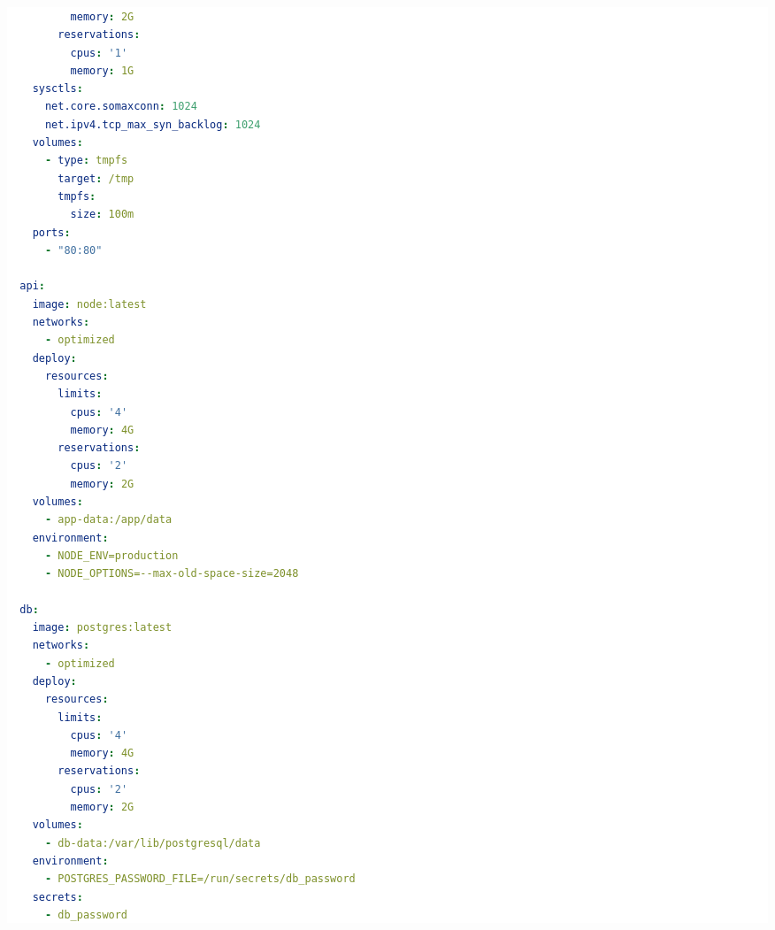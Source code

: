```yaml
          memory: 2G
        reservations:
          cpus: '1'
          memory: 1G
    sysctls:
      net.core.somaxconn: 1024
      net.ipv4.tcp_max_syn_backlog: 1024
    volumes:
      - type: tmpfs
        target: /tmp
        tmpfs:
          size: 100m
    ports:
      - "80:80"

  api:
    image: node:latest
    networks:
      - optimized
    deploy:
      resources:
        limits:
          cpus: '4'
          memory: 4G
        reservations:
          cpus: '2'
          memory: 2G
    volumes:
      - app-data:/app/data
    environment:
      - NODE_ENV=production
      - NODE_OPTIONS=--max-old-space-size=2048

  db:
    image: postgres:latest
    networks:
      - optimized
    deploy:
      resources:
        limits:
          cpus: '4'
          memory: 4G
        reservations:
          cpus: '2'
          memory: 2G
    volumes:
      - db-data:/var/lib/postgresql/data
    environment:
      - POSTGRES_PASSWORD_FILE=/run/secrets/db_password
    secrets:
      - db_password
```
